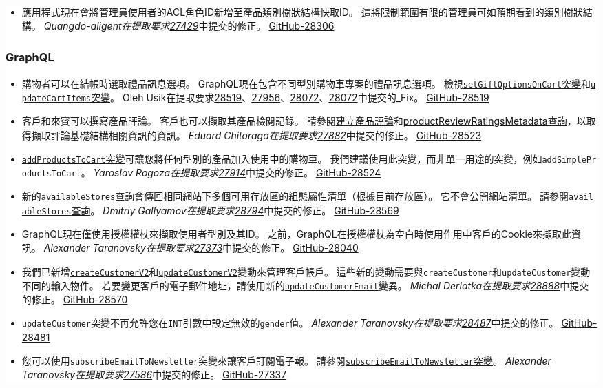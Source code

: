 

* 應用程式現在會將管理員使用者的ACL角色ID新增至產品類別樹狀結構快取ID。 這將限制範圍有限的管理員可如預期看到的類別樹狀結構。 _Quangdo-aligent在提取要求[27429](https://github.com/magento/magento2/pull/27429)_&#x200B;中提交的修正。 [GitHub-28306](https://github.com/magento/magento2/issues/28306)

### GraphQL



* 購物者可以在結帳時選取禮品訊息選項。 GraphQL現在包含不同型別購物車專案的禮品訊息選項。 檢視[`setGiftOptionsOnCart`突變](https://developer.adobe.com/commerce/webapi/graphql/schema/cart/mutations/set-gift-options/)和[`updateCartItems`突變](https://developer.adobe.com/commerce/webapi/graphql/schema/cart/mutations/update-items/)。 Oleh Usik在提取要求[28519](https://github.com/magento/magento2/pull/28105)、[27956](https://github.com/magento/magento2/pull/27956)、[28072](https://github.com/magento/magento2/pull/28072)、[28072](https://github.com/magento/magento2/pull/28072)中提交的_Fix。 [GitHub-28519](https://github.com/magento/magento2/issues/28519)



* 客戶和來賓可以撰寫產品評論。 客戶也可以擷取其產品檢閱記錄。 請參閱[建立產品評論](https://developer.adobe.com/commerce/webapi/graphql/schema/products/mutations/create-review/)和[productReviewRatingsMetadata查詢](https://developer.adobe.com/commerce/webapi/graphql/schema/products/queries/product-review-ratings-metadata/)，以取得擷取評論基礎結構相關資訊的資訊。 _Eduard Chitoraga在提取要求[27882](https://github.com/magento/magento2/pull/27882)_&#x200B;中提交的修正。 [GitHub-28523](https://github.com/magento/magento2/issues/28523)



* [`addProductsToCart`突變](https://developer.adobe.com/commerce/webapi/graphql/schema/cart/mutations/add-products/)可讓您將任何型別的產品加入使用中的購物車。 我們建議使用此突變，而非單一用途的突變，例如`addSimpleProductsToCart`。 _Yaroslav Rogoza在提取要求[27914](https://github.com/magento/magento2/pull/27914)_&#x200B;中提交的修正。 [GitHub-28524](https://github.com/magento/magento2/issues/28524)



* 新的`availableStores`查詢會傳回相同網站下多個可用存放區的組態屬性清單（根據目前存放區）。 它不會公開網站清單。 請參閱[`availableStores`查詢](https://developer.adobe.com/commerce/webapi/graphql/schema/store/queries/available-stores/)。 _Dmitriy Gallyamov在提取要求[28794](https://github.com/magento/magento2/pull/28794)_&#x200B;中提交的修正。 [GitHub-28569](https://github.com/magento/magento2/issues/28569)



* GraphQL現在僅使用授權權杖來擷取使用者型別及其ID。 之前，GraphQL在授權權杖為空白時使用作用中客戶的Cookie來擷取此資訊。 _Alexander Taranovsky在提取要求[27373](https://github.com/magento/magento2/pull/27373)_&#x200B;中提交的修正。 [GitHub-28040](https://github.com/magento/magento2/issues/28040)



* 我們已新增[`createCustomerV2`](https://developer.adobe.com/commerce/webapi/graphql/schema/customer/mutations/create-v2/)和[`updateCustomerV2`](https://developer.adobe.com/commerce/webapi/graphql/schema/customer/mutations/update-v2/)變動來管理客戶帳戶。 這些新的變動需要與`createCustomer`和`updateCustomer`變動不同的輸入物件。 若要變更客戶的電子郵件地址，請使用新的[`updateCustomerEmail`](https://developer.adobe.com/commerce/webapi/graphql/schema/customer/mutations/update-email/)變異。 _Michal Derlatka在提取要求[28888](https://github.com/magento/magento2/pull/28888)_&#x200B;中提交的修正。 [GitHub-28570](https://github.com/magento/magento2/issues/28570)



* `updateCustomer`突變不再允許您在`INT`引數中設定無效的`gender`值。 _Alexander Taranovsky在提取要求[28487](https://github.com/magento/magento2/pull/28487)_&#x200B;中提交的修正。 [GitHub-28481](https://github.com/magento/magento2/issues/28481)



* 您可以使用`subscribeEmailToNewsletter`突變來讓客戶訂閱電子報。 請參閱[`subscribeEmailToNewsletter`突變](https://developer.adobe.com/commerce/webapi/graphql/schema/customer/mutations/subscribe-email-to-newsletter/)。 _Alexander Taranovsky在提取要求[27586](https://github.com/magento/magento2/pull/27586)_&#x200B;中提交的修正。 [GitHub-27337](https://github.com/magento/magento2/issues/27337)
